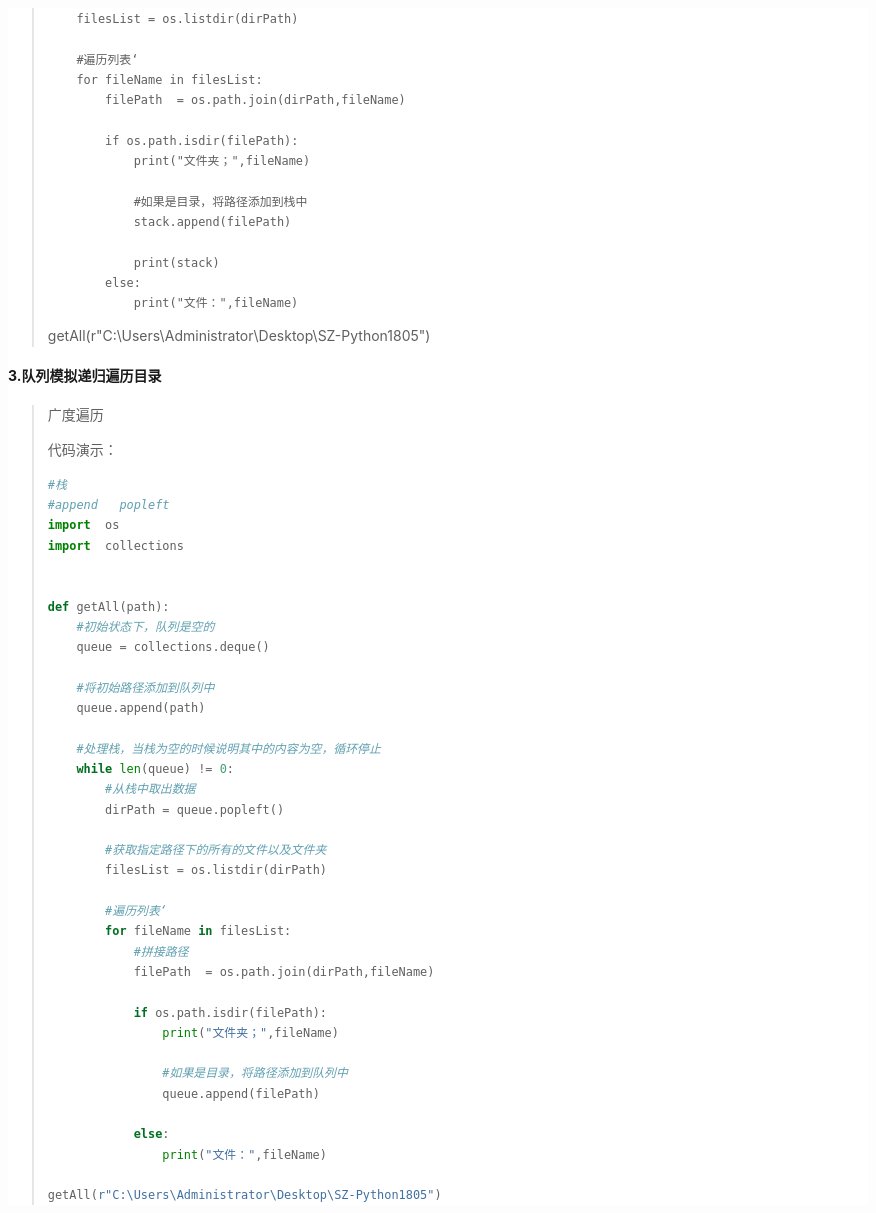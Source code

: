 >         filesList = os.listdir(dirPath)
>
>         #遍历列表‘
>         for fileName in filesList:
>             filePath  = os.path.join(dirPath,fileName)
>
>             if os.path.isdir(filePath):
>                 print("文件夹；",fileName)
>
>                 #如果是目录，将路径添加到栈中
>                 stack.append(filePath)
>
>                 print(stack)
>             else:
>                 print("文件：",fileName)
>
> getAll(r"C:\Users\Administrator\Desktop\SZ-Python1805")
> ```

#### 3.队列模拟递归遍历目录

> 广度遍历
>
> 代码演示：
>
> ```Python
> #栈
> #append   popleft
> import  os
> import  collections
>
>
> def getAll(path):
>     #初始状态下，队列是空的
>     queue = collections.deque()
>
>     #将初始路径添加到队列中
>     queue.append(path)
>
>     #处理栈，当栈为空的时候说明其中的内容为空，循环停止
>     while len(queue) != 0:
>         #从栈中取出数据
>         dirPath = queue.popleft()
>
>         #获取指定路径下的所有的文件以及文件夹
>         filesList = os.listdir(dirPath)
>
>         #遍历列表‘
>         for fileName in filesList:
>             #拼接路径
>             filePath  = os.path.join(dirPath,fileName)
>
>             if os.path.isdir(filePath):
>                 print("文件夹；",fileName)
>
>                 #如果是目录，将路径添加到队列中
>                 queue.append(filePath)
>
>             else:
>                 print("文件：",fileName)
>
> getAll(r"C:\Users\Administrator\Desktop\SZ-Python1805")
> ```
